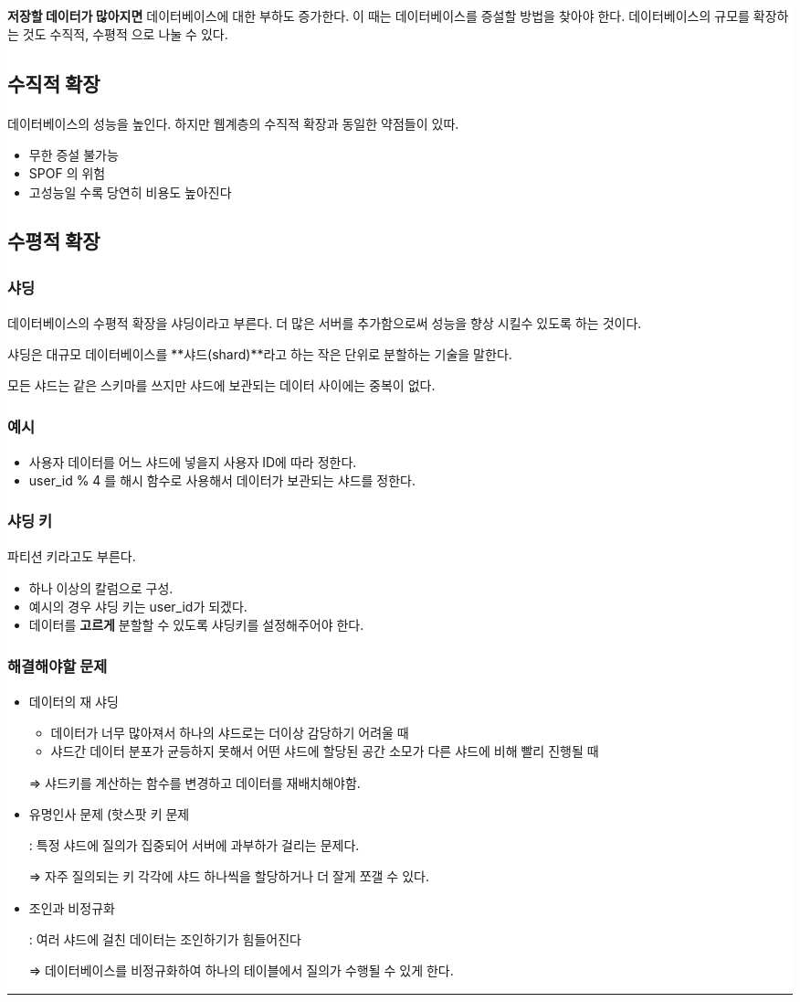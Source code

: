 **저장할 데이터가 많아지면** 데이터베이스에 대한 부하도 증가한다. 이 때는 데이터베이스를 증설할 방법을 찾아야 한다. 데이터베이스의 규모를 확장하는 것도 수직적, 수평적 으로 나눌 수 있다.

## 수직적 확장

데이터베이스의 성능을 높인다. 하지만 웹계층의 수직적 확장과 동일한 약점들이 있따.

- 무한 증설 불가능
- SPOF 의 위험
- 고성능일 수록 당연히 비용도 높아진다

## 수평적 확장

### 샤딩

데이터베이스의 수평적 확장을 샤딩이라고 부른다. 더 많은 서버를 추가함으로써 성능을 향상 시킬수 있도록 하는 것이다.

샤딩은 대규모 데이터베이스를 **샤드(shard)**라고 하는 작은 단위로 분할하는 기술을 말한다.

모든 샤드는 같은 스키마를 쓰지만 샤드에 보관되는 데이터 사이에는 중복이 없다.

### 예시

- 사용자 데이터를 어느 샤드에 넣을지 사용자 ID에 따라 정한다.
- user_id % 4 를 해시 함수로 사용해서 데이터가 보관되는 샤드를 정한다.

### 샤딩 키

파티션 키라고도 부른다.

- 하나 이상의 칼럼으로 구성.
- 예시의 경우 샤딩 키는 user_id가 되겠다.
- 데이터를 **고르게** 분할할 수 있도록 샤딩키를 설정해주어야 한다.

### 해결해야할 문제

- 데이터의 재 샤딩
    - 데이터가 너무 많아져서 하나의 샤드로는 더이상 감당하기 어려울 때
    - 샤드간 데이터 분포가 균등하지 못해서 어떤 샤드에 할당된 공간 소모가 다른 샤드에 비해 빨리 진행될 때
    
    ⇒ 샤드키를 계산하는 함수를 변경하고 데이터를 재배치해야함.
    
- 유명인사 문제 (핫스팟 키 문제
    
    : 특정 샤드에 질의가 집중되어 서버에 과부하가 걸리는 문제다.
    
    ⇒ 자주 질의되는 키 각각에 샤드 하나씩을 할당하거나 더 잘게 쪼갤 수 있다.
    
- 조인과 비정규화
    
    : 여러 샤드에 걸친 데이터는 조인하기가 힘들어진다
    
    ⇒ 데이터베이스를 비정규화하여 하나의 테이블에서 질의가 수행될 수 있게 한다. 
    

---
